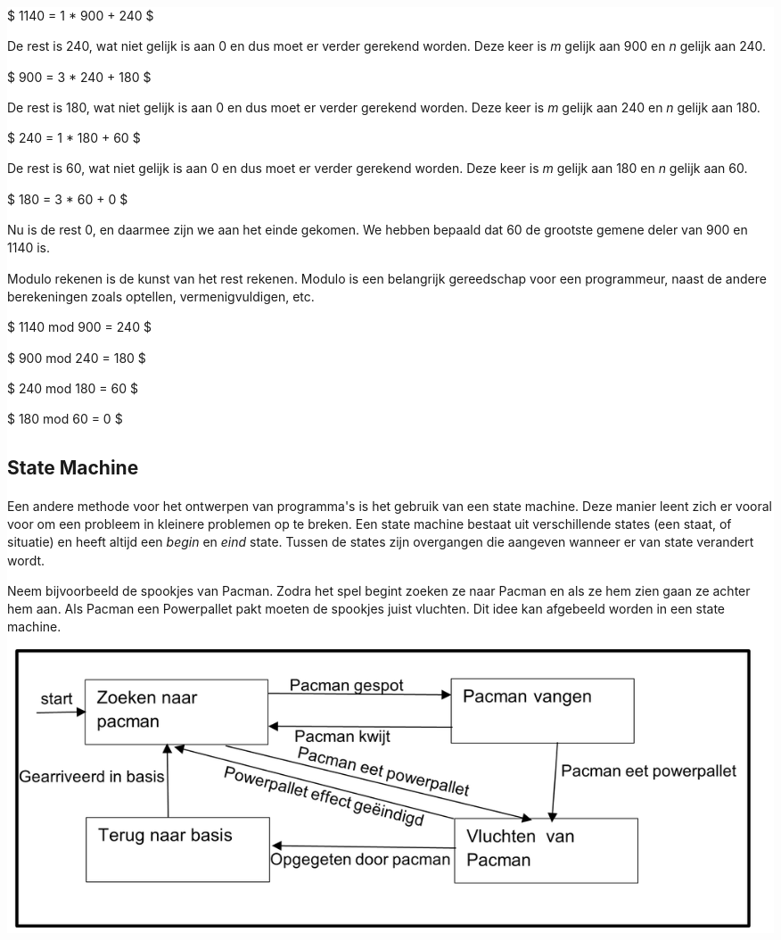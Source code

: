 $ 1140 = 1 * 900 + 240 $

De rest is 240, wat niet gelijk is aan 0 en dus moet er verder gerekend worden. Deze keer is $m$ gelijk aan 900 en $n$ gelijk aan 240.

$ 900 = 3 * 240 + 180 $

De rest is 180, wat niet gelijk is aan 0 en dus moet er verder gerekend worden. Deze keer is $m$ gelijk aan 240 en $n$ gelijk aan 180.

$ 240 = 1 * 180 + 60 $

De rest is 60, wat niet gelijk is aan 0 en dus moet er verder gerekend worden. Deze keer is $m$ gelijk aan 180 en $n$ gelijk aan 60.

$ 180 = 3 * 60 + 0 $

Nu is de rest 0, en daarmee zijn we aan het einde gekomen. We hebben bepaald dat 60 de grootste gemene deler van 900 en 1140 is.

Modulo rekenen is de kunst van het rest rekenen. Modulo is een belangrijk gereedschap voor een programmeur, naast de andere berekeningen zoals optellen, vermenigvuldigen, etc.

$ 1140 mod 900 = 240 $

$ 900 mod 240 = 180 $

$ 240 mod 180 = 60 $

$ 180 mod 60 = 0 $

## State Machine

Een andere methode voor het ontwerpen van programma's is het gebruik van een state machine. Deze manier leent zich er vooral voor om een probleem in kleinere problemen op te breken. Een state machine bestaat uit verschillende states (een staat, of situatie) en heeft altijd een *begin* en *eind* state. Tussen de states zijn overgangen die aangeven wanneer er van state verandert wordt.

Neem bijvoorbeeld de spookjes van Pacman. Zodra het spel begint zoeken ze naar Pacman en als ze hem zien gaan ze achter hem aan. Als Pacman een Powerpallet pakt moeten de spookjes juist vluchten. Dit idee kan afgebeeld worden in een state machine.

![State Machine](images/1/pacmanStates.png)
